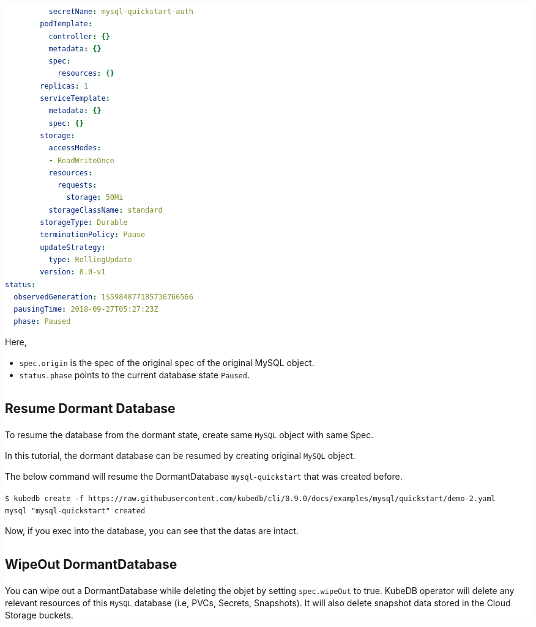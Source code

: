 ```yaml
          secretName: mysql-quickstart-auth
        podTemplate:
          controller: {}
          metadata: {}
          spec:
            resources: {}
        replicas: 1
        serviceTemplate:
          metadata: {}
          spec: {}
        storage:
          accessModes:
          - ReadWriteOnce
          resources:
            requests:
              storage: 50Mi
          storageClassName: standard
        storageType: Durable
        terminationPolicy: Pause
        updateStrategy:
          type: RollingUpdate
        version: 8.0-v1
status:
  observedGeneration: 1$5984877185736766566
  pausingTime: 2018-09-27T05:27:23Z
  phase: Paused
```

Here,

- `spec.origin` is the spec of the original spec of the original MySQL object.
- `status.phase` points to the current database state `Paused`.

## Resume Dormant Database

To resume the database from the dormant state, create same `MySQL` object with same Spec.

In this tutorial, the dormant database can be resumed by creating original `MySQL` object.

The below command will resume the DormantDatabase `mysql-quickstart` that was created before.

```console
$ kubedb create -f https://raw.githubusercontent.com/kubedb/cli/0.9.0/docs/examples/mysql/quickstart/demo-2.yaml
mysql "mysql-quickstart" created
```

Now, if you exec into the database, you can see that the datas are intact.

## WipeOut DormantDatabase

You can wipe out a DormantDatabase while deleting the objet by setting `spec.wipeOut` to true. KubeDB operator will delete any relevant resources of this `MySQL` database (i.e, PVCs, Secrets, Snapshots). It will also delete snapshot data stored in the Cloud Storage buckets.
